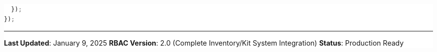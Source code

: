 ```typescript
  });
});
```

---

**Last Updated**: January 9, 2025
**RBAC Version**: 2.0 (Complete Inventory/Kit System Integration)
**Status**: Production Ready
